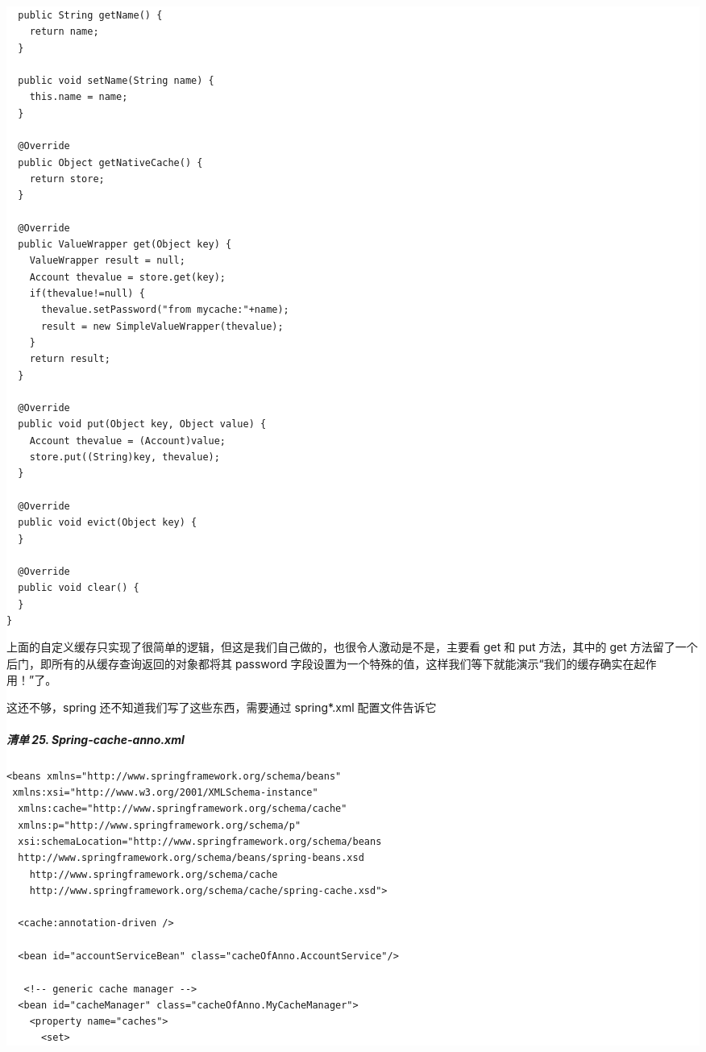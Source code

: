 ```
  public String getName() {
    return name;
  }
  
  public void setName(String name) {
    this.name = name;
  }
 
  @Override
  public Object getNativeCache() {
    return store;
  }
 
  @Override
  public ValueWrapper get(Object key) {
    ValueWrapper result = null;
    Account thevalue = store.get(key);
    if(thevalue!=null) {
      thevalue.setPassword("from mycache:"+name);
      result = new SimpleValueWrapper(thevalue);
    }
    return result;
  }
 
  @Override
  public void put(Object key, Object value) {
    Account thevalue = (Account)value;
    store.put((String)key, thevalue);
  }
 
  @Override
  public void evict(Object key) {
  }
 
  @Override
  public void clear() {
  }
}
```

上面的自定义缓存只实现了很简单的逻辑，但这是我们自己做的，也很令人激动是不是，主要看 get 和 put 方法，其中的 get 方法留了一个后门，即所有的从缓存查询返回的对象都将其 password 字段设置为一个特殊的值，这样我们等下就能演示“我们的缓存确实在起作用！”了。

这还不够，spring 还不知道我们写了这些东西，需要通过 spring*.xml 配置文件告诉它

##### 清单 25\. Spring-cache-anno.xml

```
<beans xmlns="http://www.springframework.org/schema/beans"
 xmlns:xsi="http://www.w3.org/2001/XMLSchema-instance"
  xmlns:cache="http://www.springframework.org/schema/cache"
  xmlns:p="http://www.springframework.org/schema/p" 
  xsi:schemaLocation="http://www.springframework.org/schema/beans
  http://www.springframework.org/schema/beans/spring-beans.xsd
    http://www.springframework.org/schema/cache
    http://www.springframework.org/schema/cache/spring-cache.xsd">
    
  <cache:annotation-driven />
 
  <bean id="accountServiceBean" class="cacheOfAnno.AccountService"/>
 
   <!-- generic cache manager -->
  <bean id="cacheManager" class="cacheOfAnno.MyCacheManager">
    <property name="caches">
      <set>
```